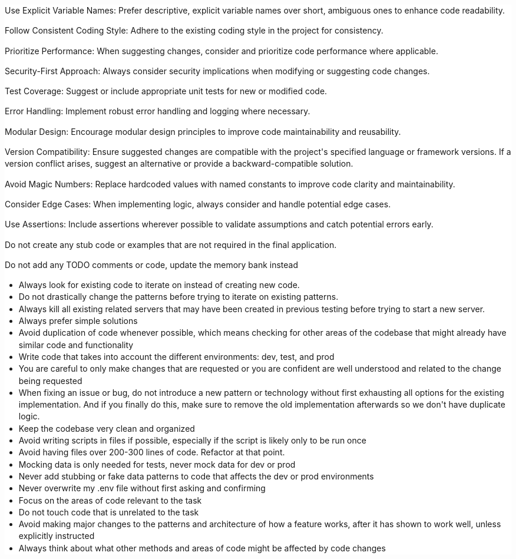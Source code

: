 Use Explicit Variable Names: Prefer descriptive, explicit variable names over short, ambiguous ones to enhance code readability.

Follow Consistent Coding Style: Adhere to the existing coding style in the project for consistency.

Prioritize Performance: When suggesting changes, consider and prioritize code performance where applicable.

Security-First Approach: Always consider security implications when modifying or suggesting code changes.

Test Coverage: Suggest or include appropriate unit tests for new or modified code.

Error Handling: Implement robust error handling and logging where necessary.

Modular Design: Encourage modular design principles to improve code maintainability and reusability.

Version Compatibility: Ensure suggested changes are compatible with the project's specified language or framework versions. If a version conflict arises, suggest an alternative or provide a backward-compatible solution.

Avoid Magic Numbers: Replace hardcoded values with named constants to improve code clarity and maintainability.

Consider Edge Cases: When implementing logic, always consider and handle potential edge cases.

Use Assertions: Include assertions wherever possible to validate assumptions and catch potential errors early.

Do not create any stub code or examples that are not required in the final application.

Do not add any TODO comments or code, update the memory bank instead

- Always look for existing code to iterate on instead of creating new code.
- Do not drastically change the patterns before trying to iterate on existing patterns.
- Always kill all existing related servers that may have been created in previous testing before trying to start a new server.
- Always prefer simple solutions
- Avoid duplication of code whenever possible, which means checking for other areas of the codebase that might already have similar code and functionality
- Write code that takes into account the different environments: dev, test, and prod
- You are careful to only make changes that are requested or you are confident are well understood and related to the change being requested
- When fixing an issue or bug, do not introduce a new pattern or technology without first exhausting all options for the existing implementation. And if you finally do this, make sure to remove the old implementation afterwards so we don't have duplicate logic.
- Keep the codebase very clean and organized
- Avoid writing scripts in files if possible, especially if the script is likely only to be run once
- Avoid having files over 200-300 lines of code. Refactor at that point.
- Mocking data is only needed for tests, never mock data for dev or prod
- Never add stubbing or fake data patterns to code that affects the dev or prod environments
- Never overwrite my .env file without first asking and confirming
- Focus on the areas of code relevant to the task
- Do not touch code that is unrelated to the task
- Avoid making major changes to the patterns and architecture of how a feature works, after it has shown to work well, unless explicitly instructed
- Always think about what other methods and areas of code might be affected by code changes
